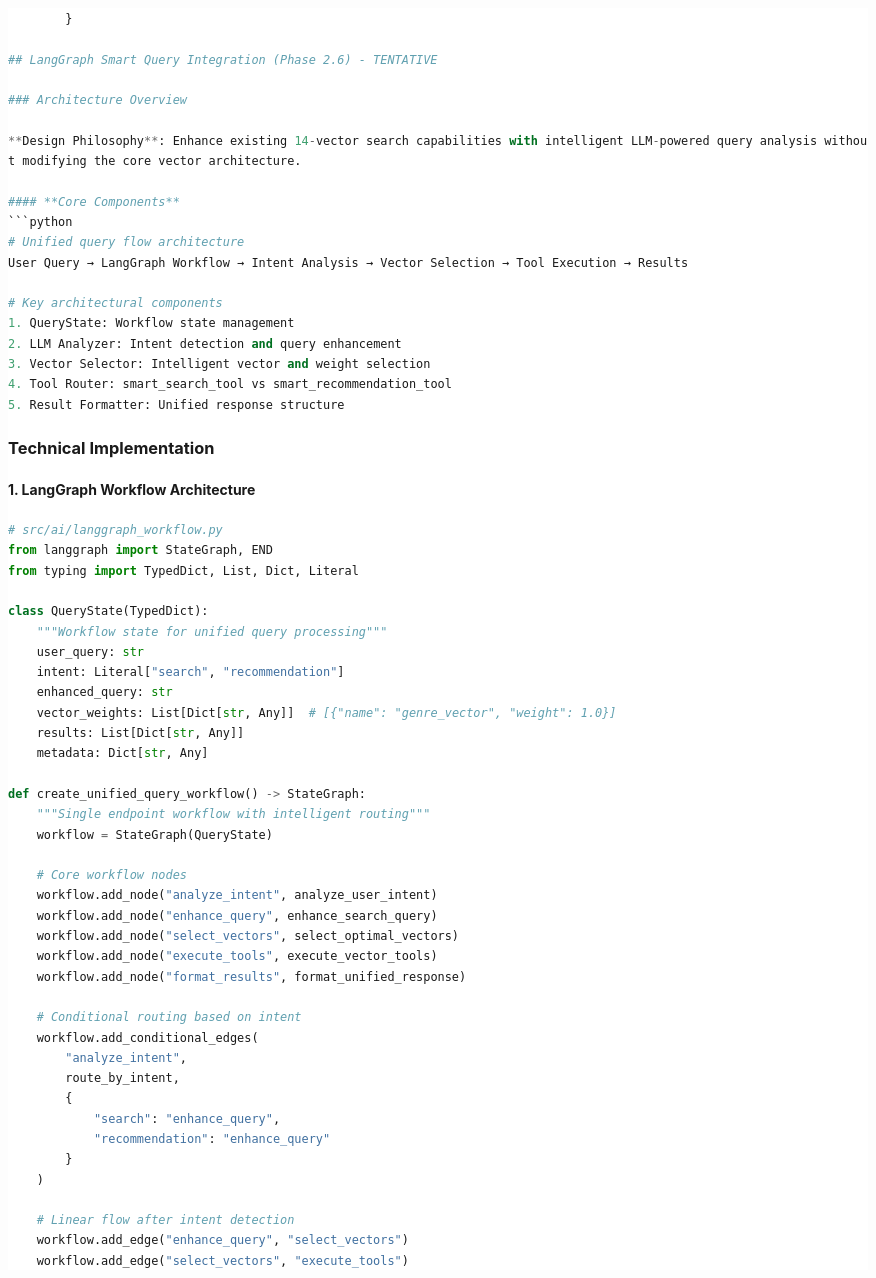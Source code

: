 ````python
        }

## LangGraph Smart Query Integration (Phase 2.6) - TENTATIVE

### Architecture Overview

**Design Philosophy**: Enhance existing 14-vector search capabilities with intelligent LLM-powered query analysis without modifying the core vector architecture.

#### **Core Components**
```python
# Unified query flow architecture
User Query → LangGraph Workflow → Intent Analysis → Vector Selection → Tool Execution → Results

# Key architectural components
1. QueryState: Workflow state management
2. LLM Analyzer: Intent detection and query enhancement
3. Vector Selector: Intelligent vector and weight selection
4. Tool Router: smart_search_tool vs smart_recommendation_tool
5. Result Formatter: Unified response structure
````

### **Technical Implementation**

#### **1. LangGraph Workflow Architecture**

```python
# src/ai/langgraph_workflow.py
from langgraph import StateGraph, END
from typing import TypedDict, List, Dict, Literal

class QueryState(TypedDict):
    """Workflow state for unified query processing"""
    user_query: str
    intent: Literal["search", "recommendation"]
    enhanced_query: str
    vector_weights: List[Dict[str, Any]]  # [{"name": "genre_vector", "weight": 1.0}]
    results: List[Dict[str, Any]]
    metadata: Dict[str, Any]

def create_unified_query_workflow() -> StateGraph:
    """Single endpoint workflow with intelligent routing"""
    workflow = StateGraph(QueryState)

    # Core workflow nodes
    workflow.add_node("analyze_intent", analyze_user_intent)
    workflow.add_node("enhance_query", enhance_search_query)
    workflow.add_node("select_vectors", select_optimal_vectors)
    workflow.add_node("execute_tools", execute_vector_tools)
    workflow.add_node("format_results", format_unified_response)

    # Conditional routing based on intent
    workflow.add_conditional_edges(
        "analyze_intent",
        route_by_intent,
        {
            "search": "enhance_query",
            "recommendation": "enhance_query"
        }
    )

    # Linear flow after intent detection
    workflow.add_edge("enhance_query", "select_vectors")
    workflow.add_edge("select_vectors", "execute_tools")
```